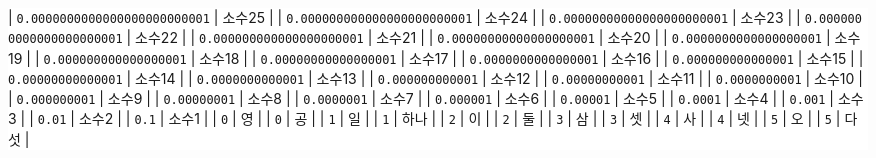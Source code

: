 | `0.0000000000000000000000001` | 소수25 |
| `0.000000000000000000000001` | 소수24 |
| `0.00000000000000000000001` | 소수23 |
| `0.0000000000000000000001` | 소수22 |
| `0.000000000000000000001` | 소수21 |
| `0.00000000000000000001` | 소수20 |
| `0.0000000000000000001` | 소수19 |
| `0.000000000000000001` | 소수18 |
| `0.00000000000000001` | 소수17 |
| `0.0000000000000001` | 소수16 |
| `0.000000000000001` | 소수15 |
| `0.00000000000001` | 소수14 |
| `0.0000000000001` | 소수13 |
| `0.000000000001` | 소수12 |
| `0.00000000001` | 소수11 |
| `0.0000000001` | 소수10 |
| `0.000000001` | 소수9 |
| `0.00000001` | 소수8 |
| `0.0000001` | 소수7 |
| `0.000001` | 소수6 |
| `0.00001` | 소수5 |
| `0.0001` | 소수4 |
| `0.001` | 소수3 |
| `0.01` | 소수2 |
| `0.1` | 소수1 |
| `0` | 영 |
| `0` | 공 |
| `1` | 일 |
| `1` | 하나 |
| `2` | 이 |
| `2` | 둘 |
| `3` | 삼 |
| `3` | 셋 |
| `4` | 사 |
| `4` | 넷 |
| `5` | 오 |
| `5` | 다섯 |